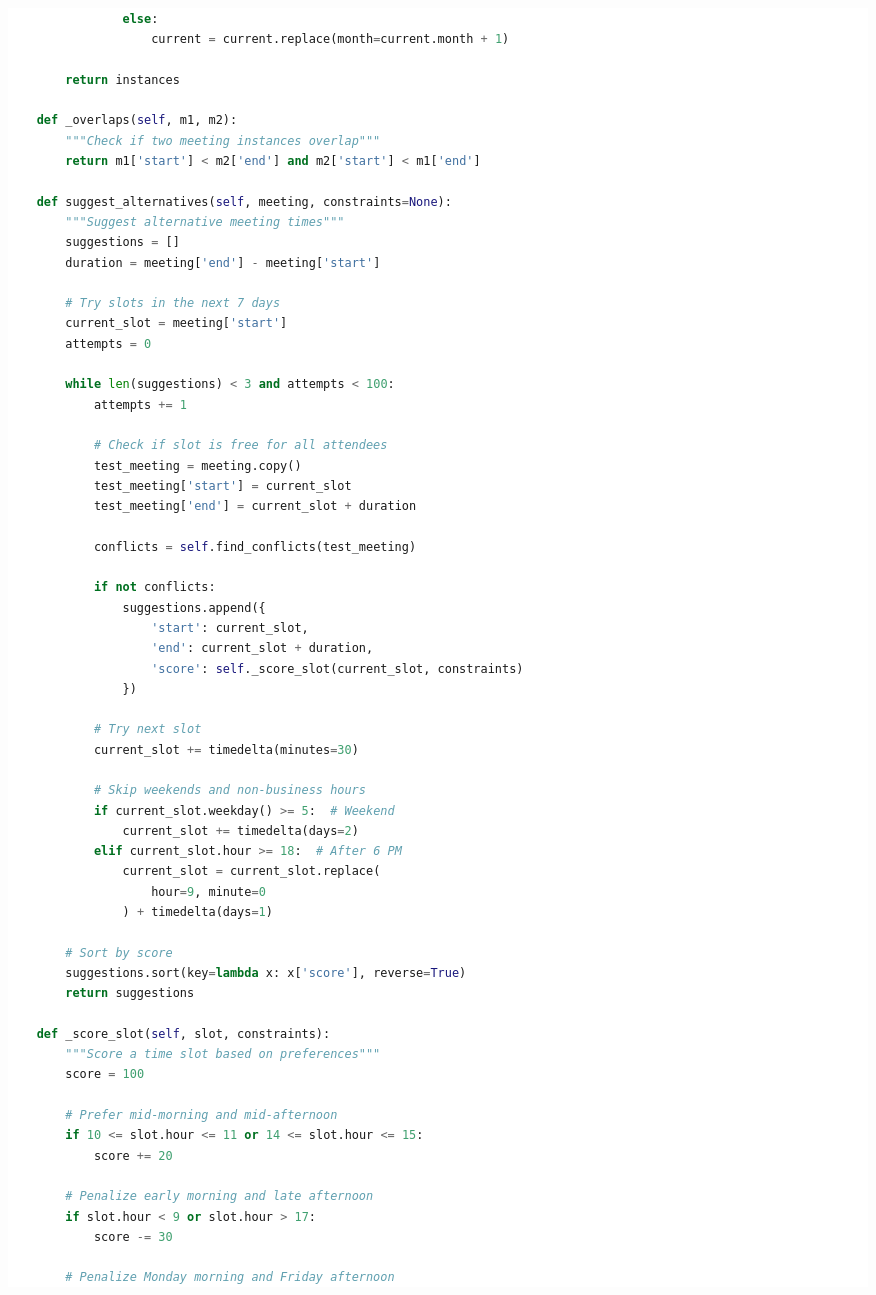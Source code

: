 ```python
                else:
                    current = current.replace(month=current.month + 1)
        
        return instances
    
    def _overlaps(self, m1, m2):
        """Check if two meeting instances overlap"""
        return m1['start'] < m2['end'] and m2['start'] < m1['end']
    
    def suggest_alternatives(self, meeting, constraints=None):
        """Suggest alternative meeting times"""
        suggestions = []
        duration = meeting['end'] - meeting['start']
        
        # Try slots in the next 7 days
        current_slot = meeting['start']
        attempts = 0
        
        while len(suggestions) < 3 and attempts < 100:
            attempts += 1
            
            # Check if slot is free for all attendees
            test_meeting = meeting.copy()
            test_meeting['start'] = current_slot
            test_meeting['end'] = current_slot + duration
            
            conflicts = self.find_conflicts(test_meeting)
            
            if not conflicts:
                suggestions.append({
                    'start': current_slot,
                    'end': current_slot + duration,
                    'score': self._score_slot(current_slot, constraints)
                })
            
            # Try next slot
            current_slot += timedelta(minutes=30)
            
            # Skip weekends and non-business hours
            if current_slot.weekday() >= 5:  # Weekend
                current_slot += timedelta(days=2)
            elif current_slot.hour >= 18:  # After 6 PM
                current_slot = current_slot.replace(
                    hour=9, minute=0
                ) + timedelta(days=1)
        
        # Sort by score
        suggestions.sort(key=lambda x: x['score'], reverse=True)
        return suggestions
    
    def _score_slot(self, slot, constraints):
        """Score a time slot based on preferences"""
        score = 100
        
        # Prefer mid-morning and mid-afternoon
        if 10 <= slot.hour <= 11 or 14 <= slot.hour <= 15:
            score += 20
        
        # Penalize early morning and late afternoon
        if slot.hour < 9 or slot.hour > 17:
            score -= 30
        
        # Penalize Monday morning and Friday afternoon
```